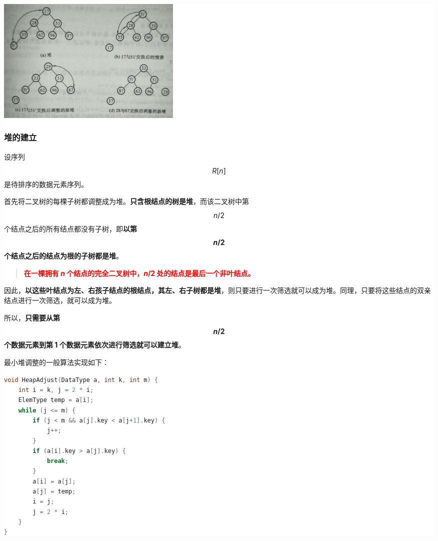 <img src="./images/最小堆的筛选过程.jpg" style="zoom:33%;" />

### 堆的建立

设序列 $$R[n]$$ 是待排序的数据元素序列。

首先将二叉树的每棵子树都调整成为堆。**只含根结点的树是堆**，而该二叉树中第 $$n/2$$ 个结点之后的所有结点都没有子树，即**以第 $$n/2$$ 个结点之后的结点为根的子树都是堆**。

> **<font color="red">在一棵拥有 $n$ 个结点的完全二叉树中，$n/2$ 处的结点是最后一个非叶结点。</font>**

因此，**以这些叶结点为左、右孩子结点的根结点，其左、右子树都是堆**，则只要进行一次筛选就可以成为堆。同理，只要将这些结点的双亲结点进行一次筛选，就可以成为堆。

所以，**只需要从第 $$n/2$$ 个数据元素到第 1 个数据元素依次进行筛选就可以建立堆**。

最小堆调整的一般算法实现如下：

```c
void HeapAdjust(DataType a, int k, int m) {
	int i = k, j = 2 * i;
	ElemType temp = a[i];
	while (j <= m) {
		if (j < m && a[j].key < a[j+1].key) {
			j++;
		}
		if (a[i].key > a[j].key) {
			break;
		}
		a[i] = a[j];
		a[j] = temp;
		i = j;
		j = 2 * i;
	}
}
```
